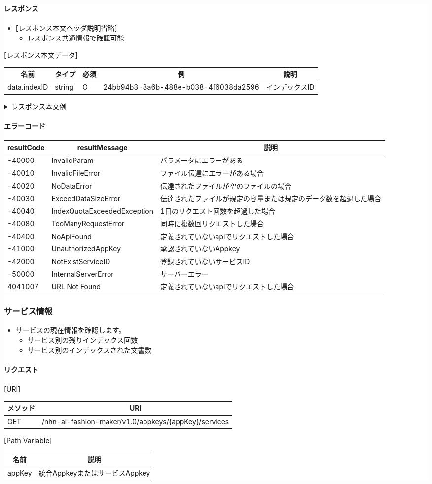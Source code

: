 #### レスポンス

* [レスポンス本文ヘッダ説明省略]
    * [レスポンス共通情報](#common-response)で確認可能

[レスポンス本文データ]

| 名前 | タイプ | 必須 | 例 | 説明 |
| --- | --- | --- | --- | --- |
| data.indexID | string | O | 24bb94b3-8a6b-488e-b038-4f6038da2596 | インデックスID |

<details><summary>レスポンス本文例</summary></details>

#### エラーコード
| resultCode | resultMessage | 説明 |
| --- | --- | --- |
| -40000 | InvalidParam | パラメータにエラーがある |
| -40010 | InvalidFileError | ファイル伝達にエラーがある場合 |
| -40020 | NoDataError | 伝達されたファイルが空のファイルの場合 |
| -40030 | ExceedDataSizeError | 伝達されたファイルが規定の容量または規定のデータ数を超過した場合 |
| -40040 | IndexQuotaExceededException | 1日のリクエスト回数を超過した場合 |
| -40080 | TooManyRequestError | 同時に複数回リクエストした場合 |
| -40400 | NoApiFound | 定義されていないapiでリクエストした場合 |
| -41000 | UnauthorizedAppKey | 承認されていないAppkey |
| -42000 | NotExistServiceID | 登録されていないサービスID |
| -50000 | InternalServerError | サーバーエラー |
| 4041007 | URL Not Found | 定義されていないapiでリクエストした場合 |

### サービス情報
* サービスの現在情報を確認します。
    * サービス別の残りインデックス回数
    * サービス別のインデックスされた文書数

#### リクエスト

[URI]

メソッド | URI
--- | ---
GET | /nhn-ai-fashion-maker/v1.0/appkeys/{appKey}/services
[Path Variable]

| 名前 | 説明 |
| --- | --- |
| appKey | 統合AppkeyまたはサービスAppkey |
